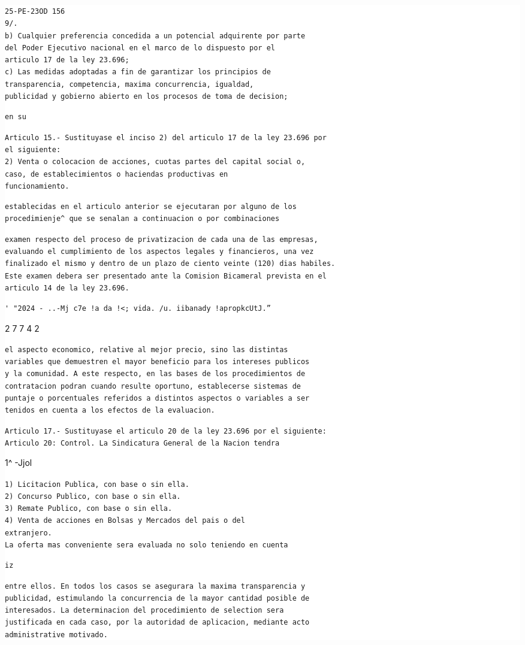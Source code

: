 ```
25-PE-23OD 156
9/.
b) Cualquier preferencia concedida a un potencial adquirente por parte
del Poder Ejecutivo nacional en el marco de lo dispuesto por el
articulo 17 de la ley 23.696;
c) Las medidas adoptadas a fin de garantizar los principios de
transparencia, competencia, maxima concurrencia, igualdad,
publicidad y gobierno abierto en los procesos de toma de decision;
```
```
en su
```
```
Articulo 15.- Sustituyase el inciso 2) del articulo 17 de la ley 23.696 por
el siguiente:
2) Venta o colocacion de acciones, cuotas partes del capital social o,
caso, de establecimientos o haciendas productivas en
funcionamiento.
```
```
establecidas en el articulo anterior se ejecutaran por alguno de los
procedimienje^ que se senalan a continuacion o por combinaciones
```
```
examen respecto del proceso de privatizacion de cada una de las empresas,
evaluando el cumplimiento de los aspectos legales y financieros, una vez
finalizado el mismo y dentro de un plazo de ciento veinte (120) dias habiles.
Este examen debera ser presentado ante la Comision Bicameral prevista en el
articulo 14 de la ley 23.696.
```

```
' "2024 - ..-Mj c7e !a da !<; vida. /u. iibanady !apropkcUtJ.”
```
2 7 7 4 2

```
el aspecto economico, relative al mejor precio, sino las distintas
variables que demuestren el mayor beneficio para los intereses publicos
y la comunidad. A este respecto, en las bases de los procedimientos de
contratacion podran cuando resulte oportuno, establecerse sistemas de
puntaje o porcentuales referidos a distintos aspectos o variables a ser
tenidos en cuenta a los efectos de la evaluacion.
```
```
Articulo 17.- Sustituyase el articulo 20 de la ley 23.696 por el siguiente:
Articulo 20: Control. La Sindicatura General de la Nacion tendra
```
1^
-Jjol

```
1) Licitacion Publica, con base o sin ella.
2) Concurso Publico, con base o sin ella.
3) Remate Publico, con base o sin ella.
4) Venta de acciones en Bolsas y Mercados del pais o del
extranjero.
La oferta mas conveniente sera evaluada no solo teniendo en cuenta
```
```
iz
```
```
entre ellos. En todos los casos se asegurara la maxima transparencia y
publicidad, estimulando la concurrencia de la mayor cantidad posible de
interesados. La determinacion del procedimiento de selection sera
justificada en cada caso, por la autoridad de aplicacion, mediante acto
administrative motivado.
```